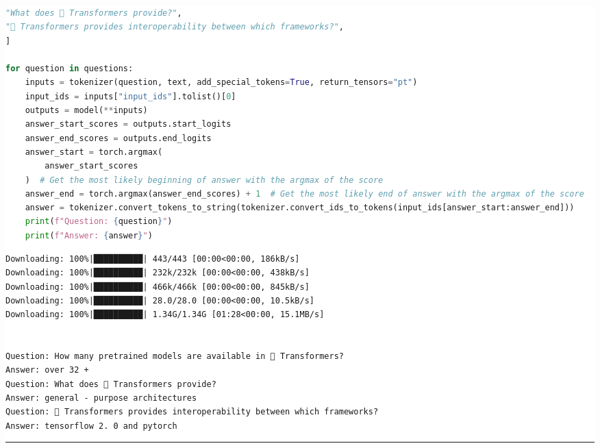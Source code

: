 ```python
"What does 🤗 Transformers provide?",
"🤗 Transformers provides interoperability between which frameworks?",
]

for question in questions:
    inputs = tokenizer(question, text, add_special_tokens=True, return_tensors="pt")
    input_ids = inputs["input_ids"].tolist()[0]
    outputs = model(**inputs)
    answer_start_scores = outputs.start_logits
    answer_end_scores = outputs.end_logits
    answer_start = torch.argmax(
        answer_start_scores
    )  # Get the most likely beginning of answer with the argmax of the score
    answer_end = torch.argmax(answer_end_scores) + 1  # Get the most likely end of answer with the argmax of the score
    answer = tokenizer.convert_tokens_to_string(tokenizer.convert_ids_to_tokens(input_ids[answer_start:answer_end]))
    print(f"Question: {question}")
    print(f"Answer: {answer}")
```

    Downloading: 100%|██████████| 443/443 [00:00<00:00, 186kB/s]
    Downloading: 100%|██████████| 232k/232k [00:00<00:00, 438kB/s]
    Downloading: 100%|██████████| 466k/466k [00:00<00:00, 845kB/s]
    Downloading: 100%|██████████| 28.0/28.0 [00:00<00:00, 10.5kB/s]
    Downloading: 100%|██████████| 1.34G/1.34G [01:28<00:00, 15.1MB/s]


    Question: How many pretrained models are available in 🤗 Transformers?
    Answer: over 32 +
    Question: What does 🤗 Transformers provide?
    Answer: general - purpose architectures
    Question: 🤗 Transformers provides interoperability between which frameworks?
    Answer: tensorflow 2. 0 and pytorch


***

## 